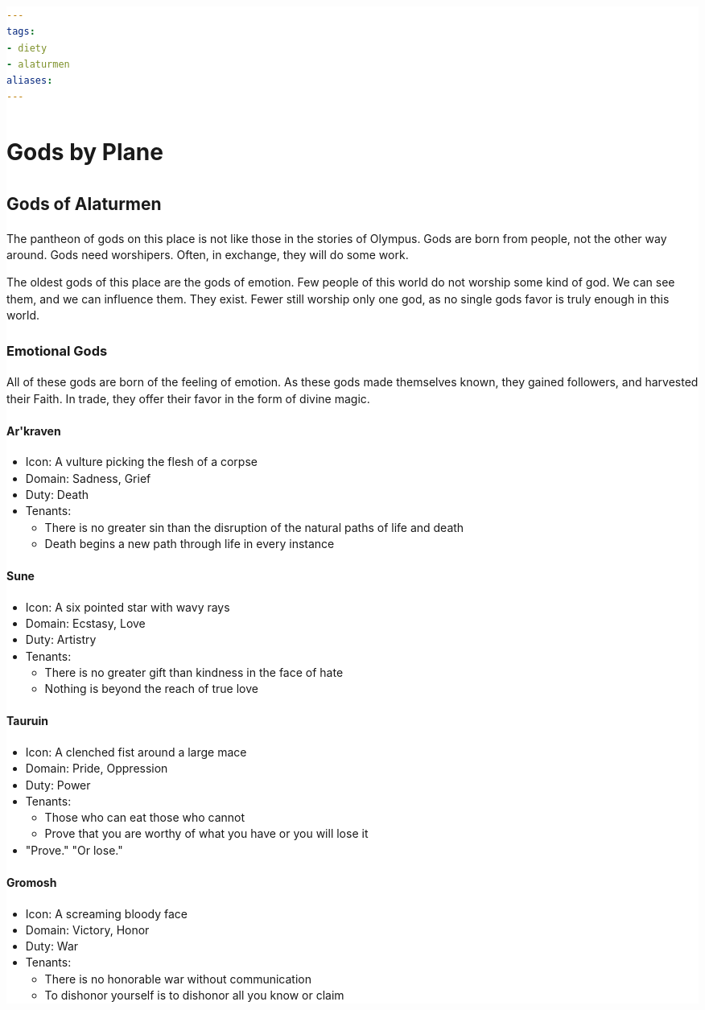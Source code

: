 ```yaml
---
tags: 
- diety
- alaturmen
aliases: 
---
```

# Gods by Plane
## Gods of Alaturmen
The pantheon of gods on this place is not like those in the stories of Olympus. Gods are born from people, not the other way around. Gods need worshipers. Often, in exchange, they will do some work. 

The oldest gods of this place are the gods of emotion. Few people of this world do not worship some kind of god. We can see them, and we can influence them. They exist. Fewer still worship only one god, as no single gods favor is truly enough in this world.

### Emotional Gods
All of these gods are born of the feeling of emotion. As these gods made themselves known, they gained followers, and harvested their Faith. In trade, they offer their favor in the form of divine magic.

#### Ar'kraven 
- Icon: A vulture picking the flesh of a corpse
- Domain: Sadness, Grief
- Duty: Death
- Tenants:
	- There is no greater sin than the disruption of the natural paths of life and death
	- Death begins a new path through life in every instance

#### Sune
- Icon: A six pointed star with wavy rays
- Domain: Ecstasy, Love
- Duty: Artistry
- Tenants:
	- There is no greater gift than kindness in the face of hate
	- Nothing is beyond the reach of true love

#### Tauruin
- Icon: A clenched fist around a large mace
- Domain: Pride, Oppression
- Duty: Power
- Tenants:
	- Those who can eat those who cannot
	- Prove that you are worthy of what you have or you will lose it
- "Prove." "Or lose."

#### Gromosh
- Icon: A screaming bloody face
- Domain: Victory, Honor
- Duty: War
- Tenants:
	- There is no honorable war without communication
	- To dishonor yourself is to dishonor all you know or claim
